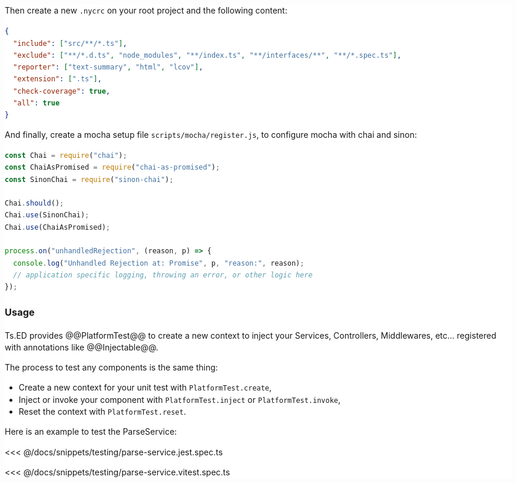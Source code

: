 Then create a new `.nycrc` on your root project and the following content:

```json
{
  "include": ["src/**/*.ts"],
  "exclude": ["**/*.d.ts", "node_modules", "**/index.ts", "**/interfaces/**", "**/*.spec.ts"],
  "reporter": ["text-summary", "html", "lcov"],
  "extension": [".ts"],
  "check-coverage": true,
  "all": true
}
```

And finally, create a mocha setup file `scripts/mocha/register.js`, to configure mocha with chai and sinon:

```javascript
const Chai = require("chai");
const ChaiAsPromised = require("chai-as-promised");
const SinonChai = require("sinon-chai");

Chai.should();
Chai.use(SinonChai);
Chai.use(ChaiAsPromised);

process.on("unhandledRejection", (reason, p) => {
  console.log("Unhandled Rejection at: Promise", p, "reason:", reason);
  // application specific logging, throwing an error, or other logic here
});
```

  </Tab>
</Tabs>

### Usage

Ts.ED provides @@PlatformTest@@ to create a new context to inject your Services, Controllers, Middlewares, etc...
registered with annotations like @@Injectable@@.

The process to test any components is the same thing:

- Create a new context for your unit test with `PlatformTest.create`,
- Inject or invoke your component with `PlatformTest.inject` or `PlatformTest.invoke`,
- Reset the context with `PlatformTest.reset`.

Here is an example to test the ParseService:

<Tabs class="-code">
  <Tab label="Jest">

<<< @/docs/snippets/testing/parse-service.jest.spec.ts

  </Tab>
  <Tab label="Vitest">

<<< @/docs/snippets/testing/parse-service.vitest.spec.ts
